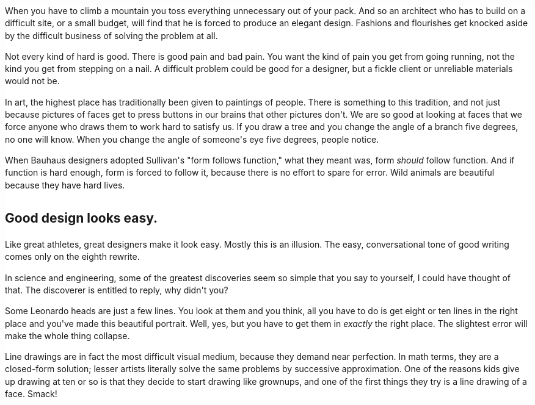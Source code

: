 When you
have to climb a mountain you toss everything unnecessary
out of your pack. And so an architect who has to build
on a difficult site, or a small budget, will find that he
is forced to produce an elegant design. Fashions and
flourishes get knocked aside by the difficult business
of solving the problem at all.

Not every kind of hard is good. There is good pain and bad pain.
You want the kind of pain you get from going running, not the
kind you get from stepping on a nail.
A difficult
problem could be good for a designer, but a fickle client or unreliable
materials would not be.

In art, the highest place has traditionally been given to
paintings of people. There is something to this tradition,
and not just because pictures of faces get to press
buttons in our brains that other pictures don't. We are 
so good at looking at faces that we force anyone who
draws them to work hard to satisfy us. If you
draw a tree and you change the angle of a branch
five degrees, no one will know. When you change the angle
of someone's eye five degrees, people notice.

When Bauhaus designers adopted Sullivan's "form follows function,"
what they meant was, form *should* follow function. And
if function is hard enough, form is forced to follow it,
because there is no effort to spare for error. Wild animals
are beautiful because they have hard lives.

## Good design looks easy.
Like great athletes,
great designers make it look easy. Mostly this is
an illusion. The easy, conversational tone of good
writing comes only on the eighth rewrite.

In science and engineering, some of the greatest
discoveries seem so simple that you say to yourself,
I could have thought of that. The discoverer is
entitled to reply, why didn't you?

Some Leonardo heads are just a few lines. You look
at them and you think, all you have to do is get eight
or ten lines in the right place and you've made this beautiful
portrait. Well, yes, but you have to get them in
*exactly* the right place. The slightest error
will make the whole thing collapse.

Line drawings are in fact the most difficult visual
medium, because they demand near perfection.
In math terms, they are a closed-form solution; lesser 
artists literally solve the same problems by successive
approximation. One of the reasons kids give up drawing
at ten or so is that they decide to start
drawing like grownups, and one of the first things
they try is a line drawing of a face. Smack!

